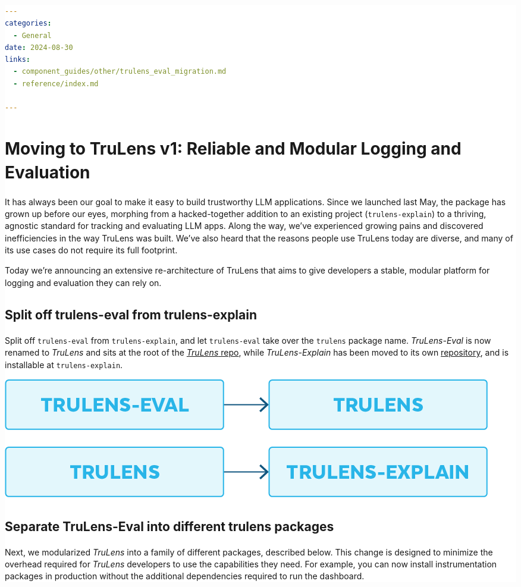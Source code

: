 ```yaml
---
categories:
  - General
date: 2024-08-30
links:
  - component_guides/other/trulens_eval_migration.md
  - reference/index.md

---
```



# Moving to TruLens v1: Reliable and Modular Logging and Evaluation

It has always been our goal to make it easy to build trustworthy LLM applications. Since we launched last May, the package has grown up before our eyes, morphing from a hacked-together addition to an existing project (`trulens-explain`) to a thriving, agnostic standard for tracking and evaluating LLM apps. Along the way, we’ve experienced growing pains and discovered inefficiencies in the way TruLens was built. We’ve also heard that the reasons people use TruLens today are diverse, and many of its use cases do not require its full footprint.

Today we’re announcing an extensive re-architecture of TruLens that aims to give developers a stable, modular platform for logging and evaluation they can rely on.



## **Split off trulens-eval from trulens-explain**

Split off `trulens-eval` from `trulens-explain`, and let `trulens-eval` take over the `trulens` package name. _TruLens-Eval_ is now renamed to _TruLens_ and sits at the root of the [_TruLens_ repo](https://github.com/truera/trulens), while _TruLens-Explain_ has been moved to its own [repository](https://github.com/truera/trulens_explain), and is installable at `trulens-explain`.

![TruLens 1.0 Release Graphics](../../assets/images/trulens_1_release_graphic_split.png)

## **Separate TruLens-Eval into different trulens packages**

Next, we modularized _TruLens_ into a family of different packages, described below. This change is designed to minimize the overhead required for _TruLens_ developers to use the capabilities they need. For example, you can now install instrumentation packages in production without the additional dependencies required to run the dashboard.
